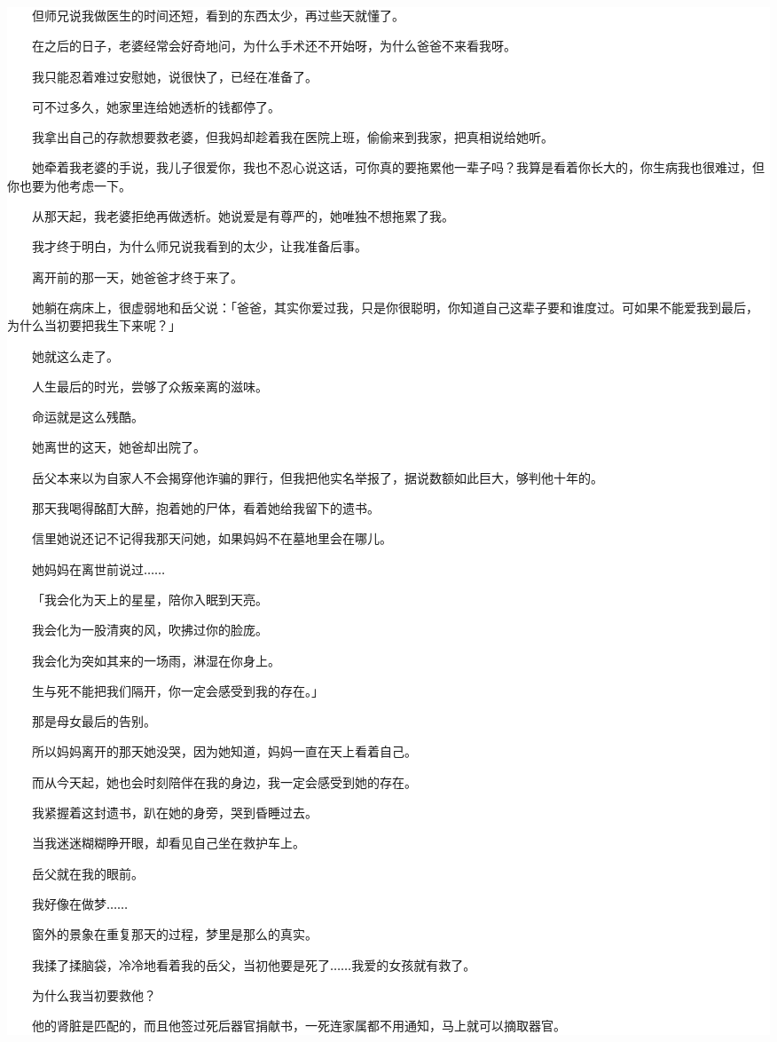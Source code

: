 &emsp;&emsp;但师兄说我做医生的时间还短，看到的东西太少，再过些天就懂了。  
  
&emsp;&emsp;在之后的日子，老婆经常会好奇地问，为什么手术还不开始呀，为什么爸爸不来看我呀。  
  
&emsp;&emsp;我只能忍着难过安慰她，说很快了，已经在准备了。  
  
&emsp;&emsp;可不过多久，她家里连给她透析的钱都停了。  
  
&emsp;&emsp;我拿出自己的存款想要救老婆，但我妈却趁着我在医院上班，偷偷来到我家，把真相说给她听。  
  
&emsp;&emsp;她牵着我老婆的手说，我儿子很爱你，我也不忍心说这话，可你真的要拖累他一辈子吗？我算是看着你长大的，你生病我也很难过，但你也要为他考虑一下。  
  
&emsp;&emsp;从那天起，我老婆拒绝再做透析。她说爱是有尊严的，她唯独不想拖累了我。  
  
&emsp;&emsp;我才终于明白，为什么师兄说我看到的太少，让我准备后事。  
  
&emsp;&emsp;离开前的那一天，她爸爸才终于来了。  
  
&emsp;&emsp;她躺在病床上，很虚弱地和岳父说：「爸爸，其实你爱过我，只是你很聪明，你知道自己这辈子要和谁度过。可如果不能爱我到最后，为什么当初要把我生下来呢？」  
  
&emsp;&emsp;她就这么走了。  
  
&emsp;&emsp;人生最后的时光，尝够了众叛亲离的滋味。  
  
&emsp;&emsp;命运就是这么残酷。  
  
&emsp;&emsp;她离世的这天，她爸却出院了。  
  
&emsp;&emsp;岳父本来以为自家人不会揭穿他诈骗的罪行，但我把他实名举报了，据说数额如此巨大，够判他十年的。  
  
&emsp;&emsp;那天我喝得酩酊大醉，抱着她的尸体，看着她给我留下的遗书。  
  
&emsp;&emsp;信里她说还记不记得我那天问她，如果妈妈不在墓地里会在哪儿。  
  
&emsp;&emsp;她妈妈在离世前说过……  
  
&emsp;&emsp;「我会化为天上的星星，陪你入眠到天亮。  
  
&emsp;&emsp;我会化为一股清爽的风，吹拂过你的脸庞。  
  
&emsp;&emsp;我会化为突如其来的一场雨，淋湿在你身上。  
  
&emsp;&emsp;生与死不能把我们隔开，你一定会感受到我的存在。」  
  
&emsp;&emsp;那是母女最后的告别。  
  
&emsp;&emsp;所以妈妈离开的那天她没哭，因为她知道，妈妈一直在天上看着自己。  
  
&emsp;&emsp;而从今天起，她也会时刻陪伴在我的身边，我一定会感受到她的存在。  
  
&emsp;&emsp;我紧握着这封遗书，趴在她的身旁，哭到昏睡过去。  
  
&emsp;&emsp;当我迷迷糊糊睁开眼，却看见自己坐在救护车上。  
  
&emsp;&emsp;岳父就在我的眼前。  
  
&emsp;&emsp;我好像在做梦……  
  
&emsp;&emsp;窗外的景象在重复那天的过程，梦里是那么的真实。  
  
&emsp;&emsp;我揉了揉脑袋，冷冷地看着我的岳父，当初他要是死了……我爱的女孩就有救了。  
  
&emsp;&emsp;为什么我当初要救他？  
  
&emsp;&emsp;他的肾脏是匹配的，而且他签过死后器官捐献书，一死连家属都不用通知，马上就可以摘取器官。  
  